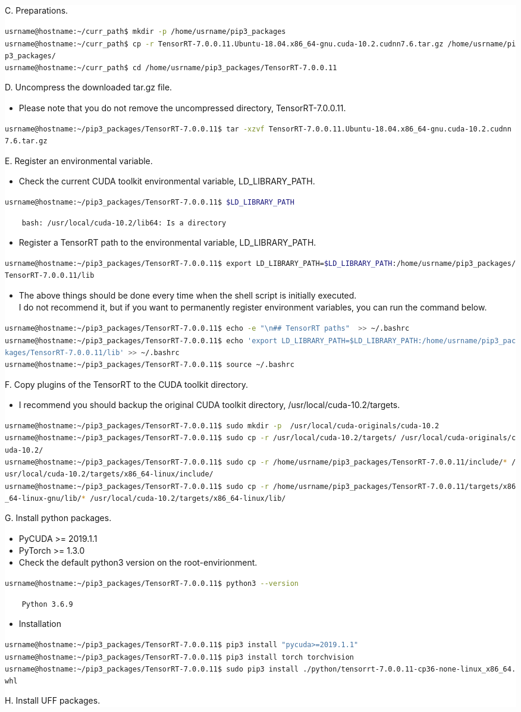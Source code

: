 C. Preparations.
```bash
usrname@hostname:~/curr_path$ mkdir -p /home/usrname/pip3_packages
usrname@hostname:~/curr_path$ cp -r TensorRT-7.0.0.11.Ubuntu-18.04.x86_64-gnu.cuda-10.2.cudnn7.6.tar.gz /home/usrname/pip3_packages/
usrname@hostname:~/curr_path$ cd /home/usrname/pip3_packages/TensorRT-7.0.0.11
```

D. Uncompress the downloaded tar.gz file.
- Please note that you do not remove the uncompressed directory, TensorRT-7.0.0.11.
```bash
usrname@hostname:~/pip3_packages/TensorRT-7.0.0.11$ tar -xzvf TensorRT-7.0.0.11.Ubuntu-18.04.x86_64-gnu.cuda-10.2.cudnn7.6.tar.gz
```

E. Register an environmental variable.
- Check the current CUDA toolkit environmental variable, LD_LIBRARY_PATH.
```bash
usrname@hostname:~/pip3_packages/TensorRT-7.0.0.11$ $LD_LIBRARY_PATH
```
```bash
    bash: /usr/local/cuda-10.2/lib64: Is a directory
```
- Register a TensorRT path to the environmental variable, LD_LIBRARY_PATH.
```bash
usrname@hostname:~/pip3_packages/TensorRT-7.0.0.11$ export LD_LIBRARY_PATH=$LD_LIBRARY_PATH:/home/usrname/pip3_packages/TensorRT-7.0.0.11/lib
```
- The above things should be done every time when the shell script is initially executed. <br />
I do not recommend it, but if you want to permanently register environment variables, you can run the command below. 
```bash
usrname@hostname:~/pip3_packages/TensorRT-7.0.0.11$ echo -e "\n## TensorRT paths"  >> ~/.bashrc
usrname@hostname:~/pip3_packages/TensorRT-7.0.0.11$ echo 'export LD_LIBRARY_PATH=$LD_LIBRARY_PATH:/home/usrname/pip3_packages/TensorRT-7.0.0.11/lib' >> ~/.bashrc
usrname@hostname:~/pip3_packages/TensorRT-7.0.0.11$ source ~/.bashrc
```

F. Copy plugins of the TensorRT to the CUDA toolkit directory.
- I recommend you should backup the original CUDA toolkit directory, /usr/local/cuda-10.2/targets.
```bash
usrname@hostname:~/pip3_packages/TensorRT-7.0.0.11$ sudo mkdir -p  /usr/local/cuda-originals/cuda-10.2
usrname@hostname:~/pip3_packages/TensorRT-7.0.0.11$ sudo cp -r /usr/local/cuda-10.2/targets/ /usr/local/cuda-originals/cuda-10.2/
usrname@hostname:~/pip3_packages/TensorRT-7.0.0.11$ sudo cp -r /home/usrname/pip3_packages/TensorRT-7.0.0.11/include/* /usr/local/cuda-10.2/targets/x86_64-linux/include/
usrname@hostname:~/pip3_packages/TensorRT-7.0.0.11$ sudo cp -r /home/usrname/pip3_packages/TensorRT-7.0.0.11/targets/x86_64-linux-gnu/lib/* /usr/local/cuda-10.2/targets/x86_64-linux/lib/
```

G. Install python packages.
- PyCUDA >= 2019.1.1
- PyTorch >= 1.3.0
- Check the default python3 version on the root-envirionment.
```bash
usrname@hostname:~/pip3_packages/TensorRT-7.0.0.11$ python3 --version
```
```bash
    Python 3.6.9
```
- Installation
```bash
usrname@hostname:~/pip3_packages/TensorRT-7.0.0.11$ pip3 install "pycuda>=2019.1.1"
usrname@hostname:~/pip3_packages/TensorRT-7.0.0.11$ pip3 install torch torchvision
usrname@hostname:~/pip3_packages/TensorRT-7.0.0.11$ sudo pip3 install ./python/tensorrt-7.0.0.11-cp36-none-linux_x86_64.whl
```
H. Install UFF packages.